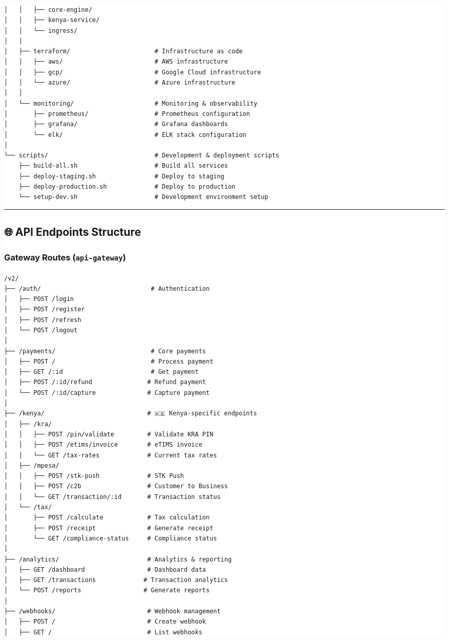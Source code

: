 ```
│   │   ├── core-engine/
│   │   ├── kenya-service/
│   │   └── ingress/
│   │
│   ├── terraform/                       # Infrastructure as code
│   │   ├── aws/                         # AWS infrastructure
│   │   ├── gcp/                         # Google Cloud infrastructure
│   │   └── azure/                       # Azure infrastructure
│   │
│   └── monitoring/                      # Monitoring & observability
│       ├── prometheus/                  # Prometheus configuration
│       ├── grafana/                     # Grafana dashboards
│       └── elk/                         # ELK stack configuration
│
└── scripts/                             # Development & deployment scripts
    ├── build-all.sh                     # Build all services
    ├── deploy-staging.sh                # Deploy to staging
    ├── deploy-production.sh             # Deploy to production
    └── setup-dev.sh                     # Development environment setup
```

---

## 🌐 **API Endpoints Structure**

### **Gateway Routes** (`api-gateway`)
```
/v2/
├── /auth/                              # Authentication
│   ├── POST /login
│   ├── POST /register
│   ├── POST /refresh
│   └── POST /logout
│
├── /payments/                          # Core payments
│   ├── POST /                          # Process payment
│   ├── GET /:id                        # Get payment
│   ├── POST /:id/refund               # Refund payment
│   └── POST /:id/capture              # Capture payment
│
├── /kenya/                            # 🇰🇪 Kenya-specific endpoints
│   ├── /kra/
│   │   ├── POST /pin/validate         # Validate KRA PIN
│   │   ├── POST /etims/invoice        # eTIMS invoice
│   │   └── GET /tax-rates             # Current tax rates
│   ├── /mpesa/
│   │   ├── POST /stk-push             # STK Push
│   │   ├── POST /c2b                  # Customer to Business
│   │   └── GET /transaction/:id       # Transaction status
│   └── /tax/
│       ├── POST /calculate            # Tax calculation
│       ├── POST /receipt              # Generate receipt
│       └── GET /compliance-status     # Compliance status
│
├── /analytics/                        # Analytics & reporting
│   ├── GET /dashboard                 # Dashboard data
│   ├── GET /transactions             # Transaction analytics
│   └── POST /reports                 # Generate reports
│
├── /webhooks/                         # Webhook management
│   ├── POST /                         # Create webhook
│   ├── GET /                          # List webhooks
```